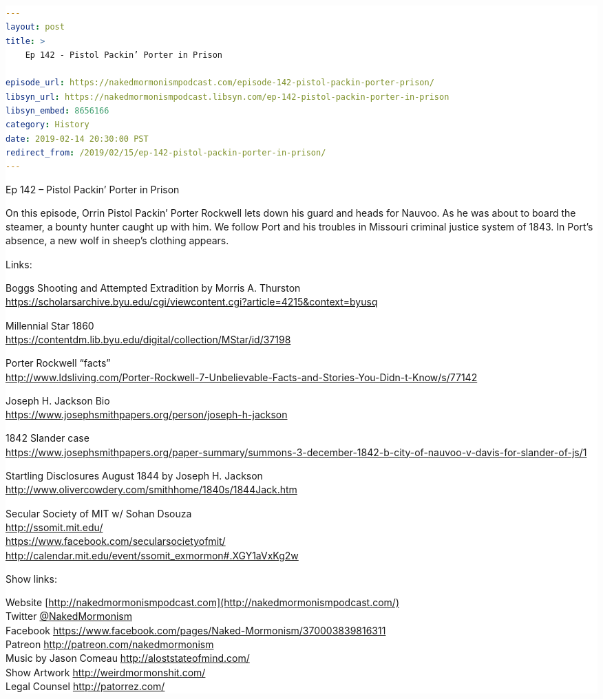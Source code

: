 ```yaml
---
layout: post
title: >
    Ep 142 - Pistol Packin’ Porter in Prison

episode_url: https://nakedmormonismpodcast.com/episode-142-pistol-packin-porter-prison/
libsyn_url: https://nakedmormonismpodcast.libsyn.com/ep-142-pistol-packin-porter-in-prison
libsyn_embed: 8656166
category: History
date: 2019-02-14 20:30:00 PST
redirect_from: /2019/02/15/ep-142-pistol-packin-porter-in-prison/
---
```


Ep 142 – Pistol Packin’ Porter in Prison

On this episode, Orrin Pistol Packin’ Porter Rockwell lets down his
guard and heads for Nauvoo. As he was about to board the steamer, a
bounty hunter caught up with him. We follow Port and his troubles in
Missouri criminal justice system of 1843. In Port’s absence, a new wolf
in sheep’s clothing appears.

Links:

Boggs Shooting and Attempted Extradition by Morris A. Thurston  
<https://scholarsarchive.byu.edu/cgi/viewcontent.cgi?article=4215&context=byusq>

Millennial Star 1860  
<https://contentdm.lib.byu.edu/digital/collection/MStar/id/37198>

Porter Rockwell “facts”  
<http://www.ldsliving.com/Porter-Rockwell-7-Unbelievable-Facts-and-Stories-You-Didn-t-Know/s/77142>

Joseph H. Jackson Bio  
<https://www.josephsmithpapers.org/person/joseph-h-jackson>

1842 Slander case  
<https://www.josephsmithpapers.org/paper-summary/summons-3-december-1842-b-city-of-nauvoo-v-davis-for-slander-of-js/1>

Startling Disclosures August 1844 by Joseph H. Jackson  
<http://www.olivercowdery.com/smithhome/1840s/1844Jack.htm>

Secular Society of MIT w/ Sohan Dsouza  
<http://ssomit.mit.edu/>  
<https://www.facebook.com/secularsocietyofmit/>  
<http://calendar.mit.edu/event/ssomit_exmormon#.XGY1aVxKg2w>

Show links:

Website [http://nakedmormonismpodcast.com](http://nakedmormonismpodcast.com/)  
Twitter [@NakedMormonism](https://twitter.com/NakedMormonism)  
Facebook <https://www.facebook.com/pages/Naked-Mormonism/370003839816311>  
Patreon <http://patreon.com/nakedmormonism>  
Music by Jason Comeau <http://aloststateofmind.com/>  
Show Artwork <http://weirdmormonshit.com/>  
Legal Counsel <http://patorrez.com/>
